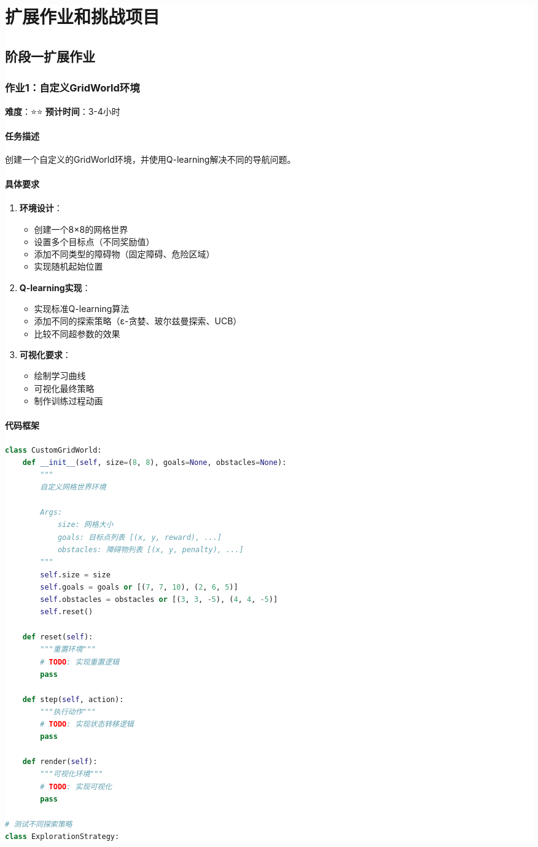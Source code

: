 # 扩展作业和挑战项目

## 阶段一扩展作业

### 作业1：自定义GridWorld环境

**难度**：⭐⭐
**预计时间**：3-4小时

#### 任务描述
创建一个自定义的GridWorld环境，并使用Q-learning解决不同的导航问题。

#### 具体要求
1. **环境设计**：
   - 创建一个8×8的网格世界
   - 设置多个目标点（不同奖励值）
   - 添加不同类型的障碍物（固定障碍、危险区域）
   - 实现随机起始位置

2. **Q-learning实现**：
   - 实现标准Q-learning算法
   - 添加不同的探索策略（ε-贪婪、玻尔兹曼探索、UCB）
   - 比较不同超参数的效果

3. **可视化要求**：
   - 绘制学习曲线
   - 可视化最终策略
   - 制作训练过程动画

#### 代码框架
```python
class CustomGridWorld:
    def __init__(self, size=(8, 8), goals=None, obstacles=None):
        """
        自定义网格世界环境

        Args:
            size: 网格大小
            goals: 目标点列表 [(x, y, reward), ...]
            obstacles: 障碍物列表 [(x, y, penalty), ...]
        """
        self.size = size
        self.goals = goals or [(7, 7, 10), (2, 6, 5)]
        self.obstacles = obstacles or [(3, 3, -5), (4, 4, -5)]
        self.reset()

    def reset(self):
        """重置环境"""
        # TODO: 实现重置逻辑
        pass

    def step(self, action):
        """执行动作"""
        # TODO: 实现状态转移逻辑
        pass

    def render(self):
        """可视化环境"""
        # TODO: 实现可视化
        pass

# 测试不同探索策略
class ExplorationStrategy:
```